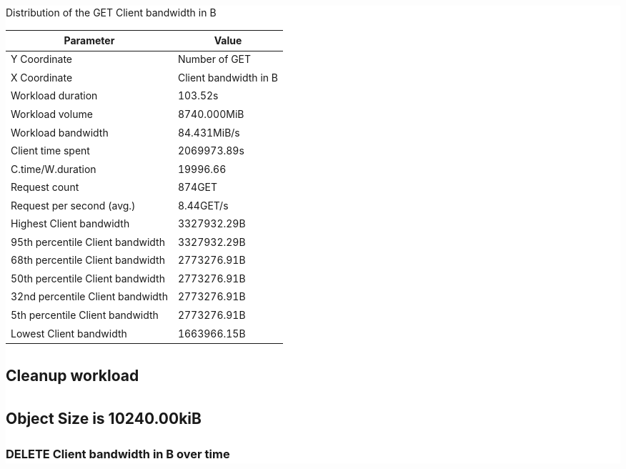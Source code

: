 Distribution of the GET Client bandwidth in B

| Parameter | Value |
| --- | --- |
| Y Coordinate | Number of GET |
| X Coordinate | Client bandwidth in B |
| Workload duration | 103.52s |
| Workload volume | 8740.000MiB|
| Workload bandwidth | 84.431MiB/s |
| Client time spent | 2069973.89s |
| C.time/W.duration | 19996.66 |
| Request count | 874GET |
| Request per second (avg.) | 8.44GET/s |
| Highest Client bandwidth | 3327932.29B |
| 95th percentile Client bandwidth | 3327932.29B |
| 68th percentile Client bandwidth | 2773276.91B |
| 50th percentile Client bandwidth | 2773276.91B |
| 32nd percentile Client bandwidth | 2773276.91B |
| 5th percentile Client bandwidth | 2773276.91B |
| Lowest Client bandwidth | 1663966.15B |


## Cleanup workload




## Object Size is 10240.00kiB



### DELETE Client bandwidth in B over time
